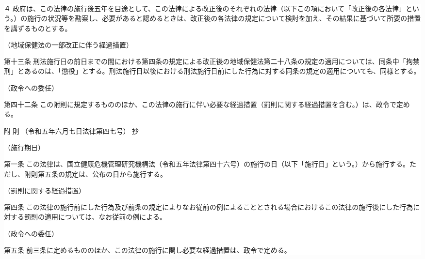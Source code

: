 ４ 政府は、この法律の施行後五年を目途として、この法律による改正後のそれぞれの法律（以下この項において「改正後の各法律」という。）の施行の状況等を勘案し、必要があると認めるときは、改正後の各法律の規定について検討を加え、その結果に基づいて所要の措置を講ずるものとする。

（地域保健法の一部改正に伴う経過措置）

第十三条 刑法施行日の前日までの間における第四条の規定による改正後の地域保健法第二十八条の規定の適用については、同条中「拘禁刑」とあるのは、「懲役」とする。刑法施行日以後における刑法施行日前にした行為に対する同条の規定の適用についても、同様とする。

（政令への委任）

第四十二条 この附則に規定するもののほか、この法律の施行に伴い必要な経過措置（罰則に関する経過措置を含む。）は、政令で定める。

附 則 （令和五年六月七日法律第四七号） 抄

（施行期日）

第一条 この法律は、国立健康危機管理研究機構法（令和五年法律第四十六号）の施行の日（以下「施行日」という。）から施行する。ただし、附則第五条の規定は、公布の日から施行する。

（罰則に関する経過措置）

第四条 この法律の施行前にした行為及び前条の規定によりなお従前の例によることとされる場合におけるこの法律の施行後にした行為に対する罰則の適用については、なお従前の例による。

（政令への委任）

第五条 前三条に定めるもののほか、この法律の施行に関し必要な経過措置は、政令で定める。

